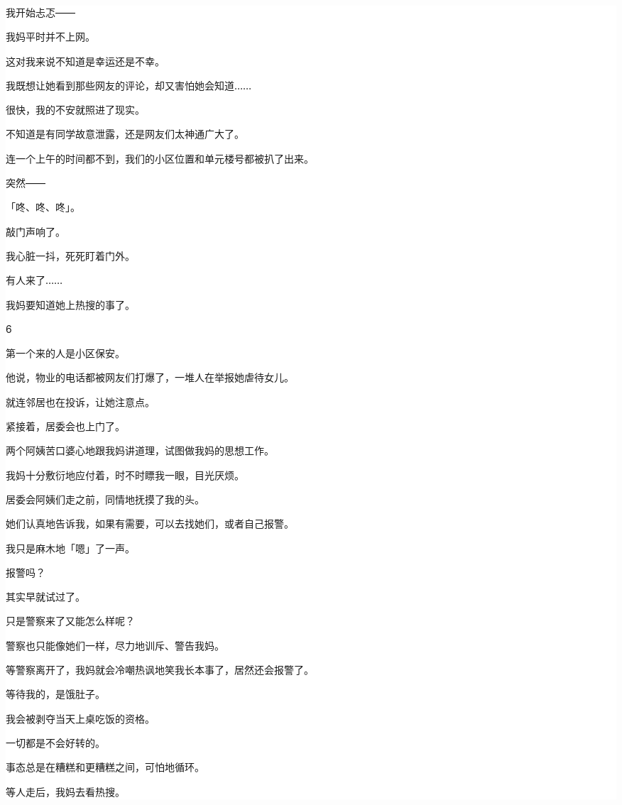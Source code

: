 我开始忐忑——

我妈平时并不上网。

这对我来说不知道是幸运还是不幸。

我既想让她看到那些网友的评论，却又害怕她会知道……

很快，我的不安就照进了现实。

不知道是有同学故意泄露，还是网友们太神通广大了。

连一个上午的时间都不到，我们的小区位置和单元楼号都被扒了出来。

突然——

「咚、咚、咚」。

敲门声响了。

我心脏一抖，死死盯着门外。

有人来了……

我妈要知道她上热搜的事了。

6

第一个来的人是小区保安。

他说，物业的电话都被网友们打爆了，一堆人在举报她虐待女儿。

就连邻居也在投诉，让她注意点。

紧接着，居委会也上门了。

两个阿姨苦口婆心地跟我妈讲道理，试图做我妈的思想工作。

我妈十分敷衍地应付着，时不时瞟我一眼，目光厌烦。

居委会阿姨们走之前，同情地抚摸了我的头。

她们认真地告诉我，如果有需要，可以去找她们，或者自己报警。

我只是麻木地「嗯」了一声。

报警吗？

其实早就试过了。

只是警察来了又能怎么样呢？

警察也只能像她们一样，尽力地训斥、警告我妈。

等警察离开了，我妈就会冷嘲热讽地笑我长本事了，居然还会报警了。

等待我的，是饿肚子。

我会被剥夺当天上桌吃饭的资格。

一切都是不会好转的。

事态总是在糟糕和更糟糕之间，可怕地循环。

等人走后，我妈去看热搜。

